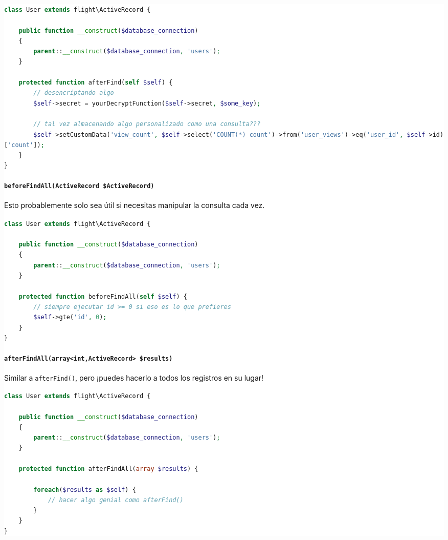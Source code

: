 ```php
class User extends flight\ActiveRecord {
	
	public function __construct($database_connection)
	{
		parent::__construct($database_connection, 'users');
	}

	protected function afterFind(self $self) {
		// desencriptando algo
		$self->secret = yourDecryptFunction($self->secret, $some_key);

		// tal vez almacenando algo personalizado como una consulta???
		$self->setCustomData('view_count', $self->select('COUNT(*) count')->from('user_views')->eq('user_id', $self->id)['count']); 
	} 
}
```

#### `beforeFindAll(ActiveRecord $ActiveRecord)`

Esto probablemente solo sea útil si necesitas manipular la consulta cada vez.

```php
class User extends flight\ActiveRecord {
	
	public function __construct($database_connection)
	{
		parent::__construct($database_connection, 'users');
	}

	protected function beforeFindAll(self $self) {
		// siempre ejecutar id >= 0 si eso es lo que prefieres
		$self->gte('id', 0); 
	} 
}
```

#### `afterFindAll(array<int,ActiveRecord> $results)`

Similar a `afterFind()`, pero ¡puedes hacerlo a todos los registros en su lugar!

```php
class User extends flight\ActiveRecord {
	
	public function __construct($database_connection)
	{
		parent::__construct($database_connection, 'users');
	}

	protected function afterFindAll(array $results) {

		foreach($results as $self) {
			// hacer algo genial como afterFind()
		}
	} 
}
```
